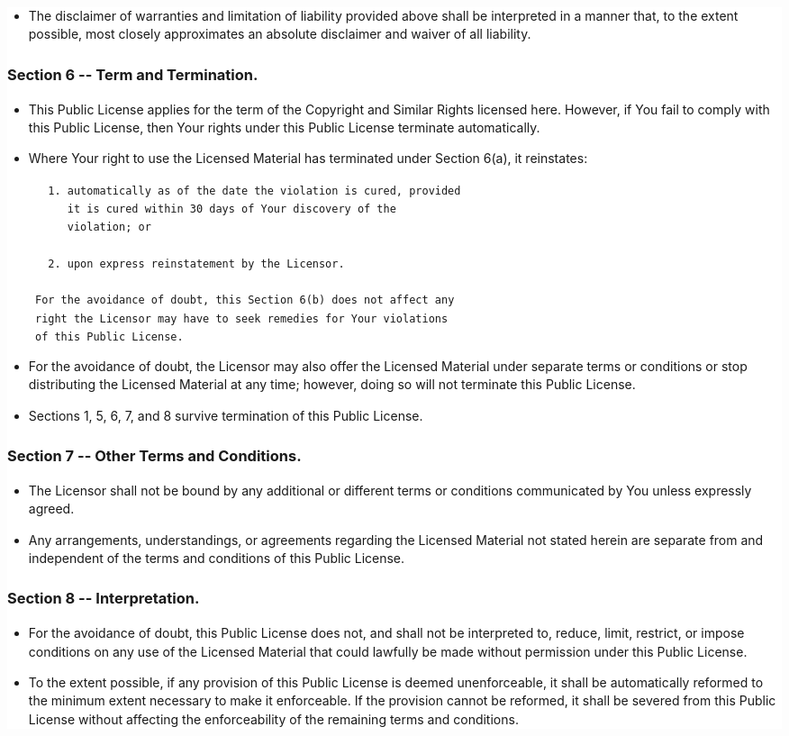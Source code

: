 - The disclaimer of warranties and limitation of liability provided
  above shall be interpreted in a manner that, to the extent
  possible, most closely approximates an absolute disclaimer and
  waiver of all liability.

### Section 6 -- Term and Termination.

- This Public License applies for the term of the Copyright and
  Similar Rights licensed here. However, if You fail to comply with
  this Public License, then Your rights under this Public License
  terminate automatically.

- Where Your right to use the Licensed Material has terminated under
  Section 6(a), it reinstates:

         1. automatically as of the date the violation is cured, provided
            it is cured within 30 days of Your discovery of the
            violation; or

         2. upon express reinstatement by the Licensor.

       For the avoidance of doubt, this Section 6(b) does not affect any
       right the Licensor may have to seek remedies for Your violations
       of this Public License.

- For the avoidance of doubt, the Licensor may also offer the
  Licensed Material under separate terms or conditions or stop
  distributing the Licensed Material at any time; however, doing so
  will not terminate this Public License.

- Sections 1, 5, 6, 7, and 8 survive termination of this Public
  License.

### Section 7 -- Other Terms and Conditions.

- The Licensor shall not be bound by any additional or different
  terms or conditions communicated by You unless expressly agreed.

- Any arrangements, understandings, or agreements regarding the
  Licensed Material not stated herein are separate from and
  independent of the terms and conditions of this Public License.

### Section 8 -- Interpretation.

- For the avoidance of doubt, this Public License does not, and
  shall not be interpreted to, reduce, limit, restrict, or impose
  conditions on any use of the Licensed Material that could lawfully
  be made without permission under this Public License.

- To the extent possible, if any provision of this Public License is
  deemed unenforceable, it shall be automatically reformed to the
  minimum extent necessary to make it enforceable. If the provision
  cannot be reformed, it shall be severed from this Public License
  without affecting the enforceability of the remaining terms and
  conditions.
